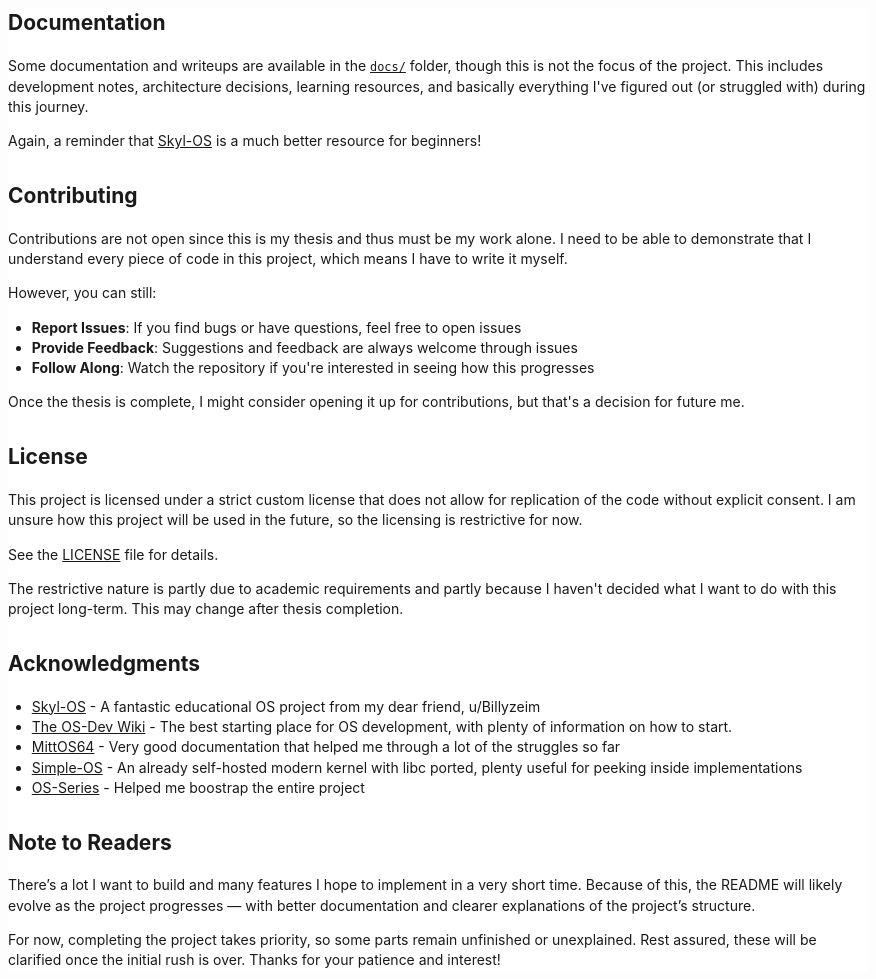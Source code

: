 ## Documentation

Some documentation and writeups are available in the [`docs/`](./docs/) folder, though this is not the focus of the project. This includes development notes, architecture decisions, learning resources, and basically everything I've figured out (or struggled with) during this journey.

Again, a reminder that [Skyl-OS](https://github.com/Billyzeim/Skyl-OS) is a much better resource for beginners!

## Contributing

Contributions are not open since this is my thesis and thus must be my work alone. I need to be able to demonstrate that I understand every piece of code in this project, which means I have to write it myself.

However, you can still:
- **Report Issues**: If you find bugs or have questions, feel free to open issues
- **Provide Feedback**: Suggestions and feedback are always welcome through issues
- **Follow Along**: Watch the repository if you're interested in seeing how this progresses

Once the thesis is complete, I might consider opening it up for contributions, but that's a decision for future me.


## License

This project is licensed under a strict custom license that does not allow for replication of the code without explicit consent. I am unsure how this project will be used in the future, so the licensing is restrictive for now.

See the [LICENSE](LICENSE) file for details.

The restrictive nature is partly due to academic requirements and partly because I haven't decided what I want to do with this project long-term. This may change after thesis completion.

## Acknowledgments

- [Skyl-OS](https://github.com/Billyzeim/Skyl-OS) - A fantastic educational OS project from my dear friend, u/Billyzeim
- [The OS-Dev Wiki](https://wiki.osdev.org/Expanded_Main_Page) - The best starting place for OS development, with plenty of information on how to start.
- [MittOS64](https://github.com/thomasloven/mittos64) - Very good documentation that helped me through a lot of the struggles so far
- [Simple-OS](https://github.com/httpe/simple-os) - An already self-hosted modern kernel with libc ported, plenty useful for peeking inside implementations
- [OS-Series](https://github.com/davidcallanan/os-series/) - Helped me boostrap the entire project

## Note to Readers

There’s a lot I want to build and many features I hope to implement in a very short time. Because of this, the README will likely evolve as the project progresses — with better documentation and clearer explanations of the project’s structure.  

For now, completing the project takes priority, so some parts remain unfinished or unexplained. Rest assured, these will be clarified once the initial rush is over. Thanks for your patience and interest!
